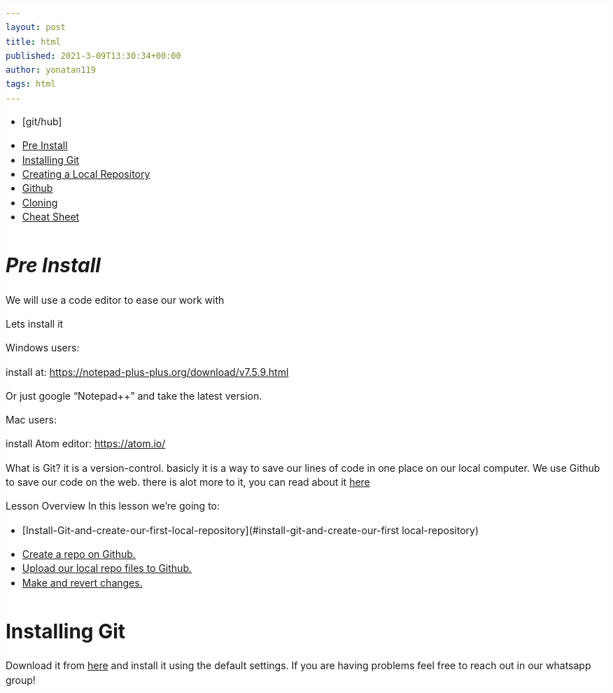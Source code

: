 ```yaml
---
layout: post
title: html
published: 2021-3-09T13:30:34+00:00
author: yonatan119
tags: html
---
```


- [git/hub]
 * [Pre Install](#Pre-Install)
 * [Installing Git](#Installing-Git)
 * [Creating a Local Repository](#Creating-a-Local-Repository)
 * [Github](#Github)
 * [Cloning](#Cloning)
 * [Cheat Sheet](Cheat-Sheet)

# *Pre Install*
We will use a code editor to ease our work with 

Lets install it

Windows users:

 install at: https://notepad-plus-plus.org/download/v7.5.9.html 

Or just google “Notepad++” and take the latest version.

Mac users:

 install Atom editor: https://atom.io/ 

What is Git?
it is a version-control.
basicly it is a way to save our lines of code in one place on our local computer.
We use Github to save our code on the web.
there is alot more to it, you can read about it [here](https://git-scm.com/book/en/v2/Getting-Started-What-is-Git%3F)

Lesson Overview
In this lesson we’re going to:

- [Install-Git-and-create-our-first-local-repository](#install-git-and-create-our-first local-repository)
* [Create a repo on Github.](#create-a-repo-on-github)
* [Upload our local repo files to Github.](#upload-our-local-repo-files-to-github)
* [Make and revert changes.](#make-and-revert-changes)


# Installing Git

Download it from [here](https://git-scm.com/downloads) and install it using the default settings. If you are having problems feel free to reach out in our whatsapp group!
